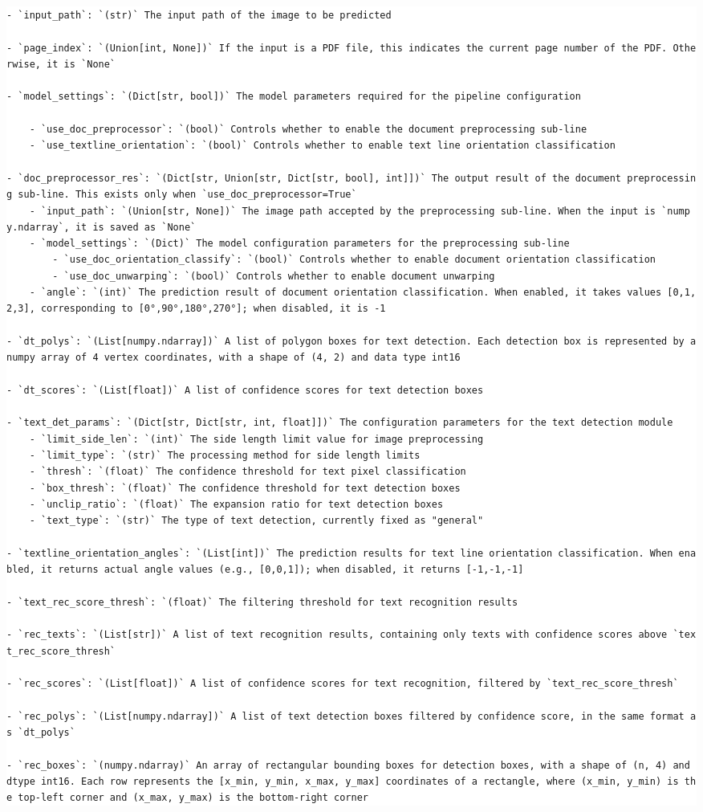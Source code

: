     - `input_path`: `(str)` The input path of the image to be predicted

    - `page_index`: `(Union[int, None])` If the input is a PDF file, this indicates the current page number of the PDF. Otherwise, it is `None`

    - `model_settings`: `(Dict[str, bool])` The model parameters required for the pipeline configuration

        - `use_doc_preprocessor`: `(bool)` Controls whether to enable the document preprocessing sub-line
        - `use_textline_orientation`: `(bool)` Controls whether to enable text line orientation classification

    - `doc_preprocessor_res`: `(Dict[str, Union[str, Dict[str, bool], int]])` The output result of the document preprocessing sub-line. This exists only when `use_doc_preprocessor=True`
        - `input_path`: `(Union[str, None])` The image path accepted by the preprocessing sub-line. When the input is `numpy.ndarray`, it is saved as `None`
        - `model_settings`: `(Dict)` The model configuration parameters for the preprocessing sub-line
            - `use_doc_orientation_classify`: `(bool)` Controls whether to enable document orientation classification
            - `use_doc_unwarping`: `(bool)` Controls whether to enable document unwarping
        - `angle`: `(int)` The prediction result of document orientation classification. When enabled, it takes values [0,1,2,3], corresponding to [0°,90°,180°,270°]; when disabled, it is -1

    - `dt_polys`: `(List[numpy.ndarray])` A list of polygon boxes for text detection. Each detection box is represented by a numpy array of 4 vertex coordinates, with a shape of (4, 2) and data type int16

    - `dt_scores`: `(List[float])` A list of confidence scores for text detection boxes

    - `text_det_params`: `(Dict[str, Dict[str, int, float]])` The configuration parameters for the text detection module
        - `limit_side_len`: `(int)` The side length limit value for image preprocessing
        - `limit_type`: `(str)` The processing method for side length limits
        - `thresh`: `(float)` The confidence threshold for text pixel classification
        - `box_thresh`: `(float)` The confidence threshold for text detection boxes
        - `unclip_ratio`: `(float)` The expansion ratio for text detection boxes
        - `text_type`: `(str)` The type of text detection, currently fixed as "general"

    - `textline_orientation_angles`: `(List[int])` The prediction results for text line orientation classification. When enabled, it returns actual angle values (e.g., [0,0,1]); when disabled, it returns [-1,-1,-1]

    - `text_rec_score_thresh`: `(float)` The filtering threshold for text recognition results

    - `rec_texts`: `(List[str])` A list of text recognition results, containing only texts with confidence scores above `text_rec_score_thresh`

    - `rec_scores`: `(List[float])` A list of confidence scores for text recognition, filtered by `text_rec_score_thresh`

    - `rec_polys`: `(List[numpy.ndarray])` A list of text detection boxes filtered by confidence score, in the same format as `dt_polys`

    - `rec_boxes`: `(numpy.ndarray)` An array of rectangular bounding boxes for detection boxes, with a shape of (n, 4) and dtype int16. Each row represents the [x_min, y_min, x_max, y_max] coordinates of a rectangle, where (x_min, y_min) is the top-left corner and (x_max, y_max) is the bottom-right corner
